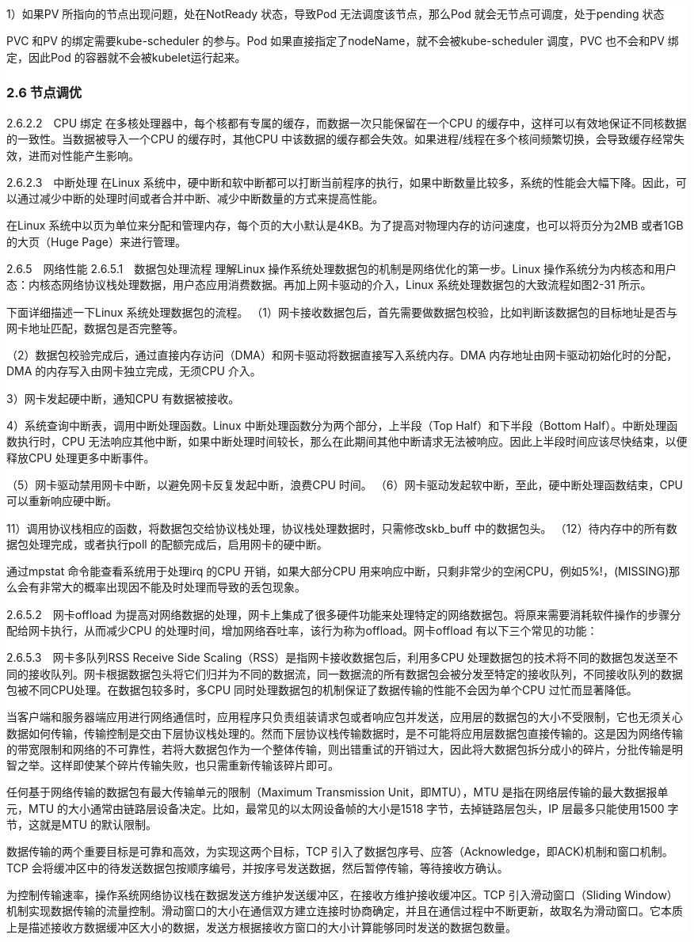 1）如果PV 所指向的节点出现问题，处在NotReady 状态，导致Pod 无法调度该节点，那么Pod 就会无节点可调度，处于pending 状态

PVC 和PV 的绑定需要kube-scheduler 的参与。Pod 如果直接指定了nodeName，就不会被kube-scheduler 调度，PVC 也不会和PV 绑定，因此Pod 的容器就不会被kubelet运行起来。

### 2.6 节点调优

2.6.2.2　CPU 绑定
在多核处理器中，每个核都有专属的缓存，而数据一次只能保留在一个CPU 的缓存中，这样可以有效地保证不同核数据的一致性。当数据被导入一个CPU 的缓存时，其他CPU 中该数据的缓存都会失效。如果进程/线程在多个核间频繁切换，会导致缓存经常失效，进而对性能产生影响。

2.6.2.3　中断处理
在Linux 系统中，硬中断和软中断都可以打断当前程序的执行，如果中断数量比较多，系统的性能会大幅下降。因此，可以通过减少中断的处理时间或者合并中断、减少中断数量的方式来提高性能。

在Linux 系统中以页为单位来分配和管理内存，每个页的大小默认是4KB。为了提高对物理内存的访问速度，也可以将页分为2MB 或者1GB 的大页（Huge Page）来进行管理。

2.6.5　网络性能
2.6.5.1　数据包处理流程
理解Linux 操作系统处理数据包的机制是网络优化的第一步。Linux 操作系统分为内核态和用户态：内核态网络协议栈处理数据，用户态应用消费数据。再加上网卡驱动的介入，Linux 系统处理数据包的大致流程如图2-31 所示。

下面详细描述一下Linux 系统处理数据包的流程。
（1）网卡接收数据包后，首先需要做数据包校验，比如判断该数据包的目标地址是否与网卡地址匹配，数据包是否完整等。

（2）数据包校验完成后，通过直接内存访问（DMA）和网卡驱动将数据直接写入系统内存。DMA 内存地址由网卡驱动初始化时的分配，DMA 的内存写入由网卡独立完成，无须CPU 介入。

3）网卡发起硬中断，通知CPU 有数据被接收。

4）系统查询中断表，调用中断处理函数。Linux 中断处理函数分为两个部分，上半段（Top Half）和下半段（Bottom Half）。中断处理函数执行时，CPU 无法响应其他中断，如果中断处理时间较长，那么在此期间其他中断请求无法被响应。因此上半段时间应该尽快结束，以便释放CPU 处理更多中断事件。

（5）网卡驱动禁用网卡中断，以避免网卡反复发起中断，浪费CPU 时间。
（6）网卡驱动发起软中断，至此，硬中断处理函数结束，CPU 可以重新响应硬中断。

11）调用协议栈相应的函数，将数据包交给协议栈处理，协议栈处理数据时，只需修改skb_buff 中的数据包头。
（12）待内存中的所有数据包处理完成，或者执行poll 的配额完成后，启用网卡的硬中断。

通过mpstat 命令能查看系统用于处理irq 的CPU 开销，如果大部分CPU 用来响应中断，只剩非常少的空闲CPU，例如5%!，(MISSING)那么会有非常大的概率出现因不能及时处理而导致的丢包现象。

2.6.5.2　网卡offload
为提高对网络数据的处理，网卡上集成了很多硬件功能来处理特定的网络数据包。将原来需要消耗软件操作的步骤分配给网卡执行，从而减少CPU 的处理时间，增加网络吞吐率，该行为称为offload。网卡offload 有以下三个常见的功能：

2.6.5.3　网卡多队列RSS
Receive Side Scaling（RSS）是指网卡接收数据包后，利用多CPU 处理数据包的技术将不同的数据包发送至不同的接收队列。网卡根据数据包头将它们归并为不同的数据流，同一数据流的所有数据包会被分发至特定的接收队列，不同接收队列的数据包被不同CPU处理。在数据包较多时，多CPU 同时处理数据包的机制保证了数据传输的性能不会因为单个CPU 过忙而显著降低。

当客户端和服务器端应用进行网络通信时，应用程序只负责组装请求包或者响应包并发送，应用层的数据包的大小不受限制，它也无须关心数据如何传输，传输控制是交由下层协议栈处理的。然而下层协议栈传输数据时，是不可能将应用层数据包直接传输的。这是因为网络传输的带宽限制和网络的不可靠性，若将大数据包作为一个整体传输，则出错重试的开销过大，因此将大数据包拆分成小的碎片，分批传输是明智之举。这样即使某个碎片传输失败，也只需重新传输该碎片即可。

任何基于网络传输的数据包有最大传输单元的限制（Maximum Transmission Unit，即MTU），MTU 是指在网络层传输的最大数据报单元，MTU 的大小通常由链路层设备决定。比如，最常见的以太网设备帧的大小是1518 字节，去掉链路层包头，IP 层最多只能使用1500 字节，这就是MTU 的默认限制。

数据传输的两个重要目标是可靠和高效，为实现这两个目标，TCP 引入了数据包序号、应答（Acknowledge，即ACK)机制和窗口机制。
TCP 会将缓冲区中的待发送数据包按顺序编号，并按序号发送数据，然后暂停传输，等待接收方确认。

为控制传输速率，操作系统网络协议栈在数据发送方维护发送缓冲区，在接收方维护接收缓冲区。TCP 引入滑动窗口（Sliding Window）机制实现数据传输的流量控制。滑动窗口的大小在通信双方建立连接时协商确定，并且在通信过程中不断更新，故取名为滑动窗口。它本质上是描述接收方数据缓冲区大小的数据，发送方根据接收方窗口的大小计算能够同时发送的数据包数量。

